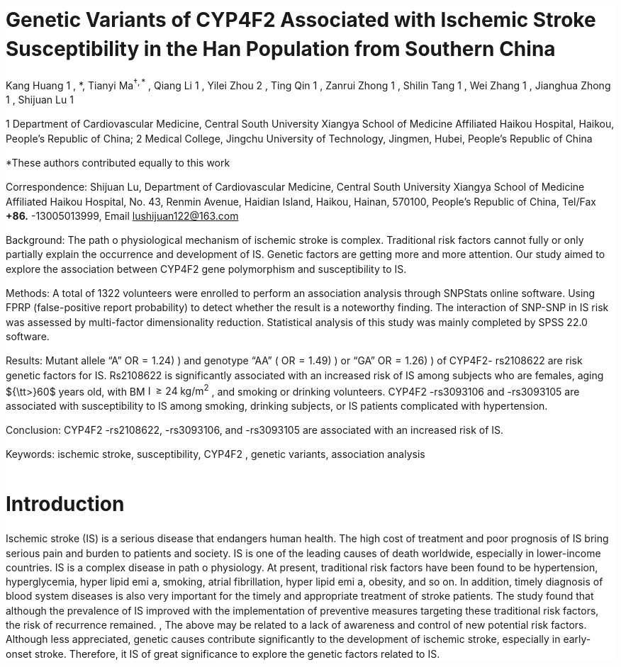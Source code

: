 # Genetic Variants of  CYP4F2  Associated with Ischemic  Stroke Susceptibility in the Han Population from  Southern China  

Kang Huang 1 , \*, Tianyi  $\mathsf{M a}^{\dagger,*}$  , Qiang Li 1 , Yilei Zhou 2 , Ting Qin 1 , Zanrui Zhong 1 , Shilin Tang 1 , Wei Zhang 1 ,  Jianghua Zhong 1 , Shijuan Lu 1  

1 Department of Cardiovascular Medicine, Central South University Xiangya School of Medicine Affiliated Haikou Hospital, Haikou, People’s Republic  of China;  2 Medical College, Jingchu University of Technology, Jingmen, Hubei, People’s Republic of China  

\*These authors contributed equally to this work  

Correspondence: Shijuan Lu, Department of Cardiovascular Medicine, Central South University Xiangya School of Medicine Affiliated Haikou Hospital,  No. 43, Renmin Avenue, Haidian Island, Haikou, Hainan, 570100, People’s Republic of China, Tel/Fax   $\mathbf{+86.}$  -13005013999, Email lushijuan122@163.com  

Background:  The path o physiological mechanism of ischemic stroke is complex. Traditional risk factors cannot fully or only partially  explain the occurrence and development of IS. Genetic factors are getting more and more attention. Our study aimed to explore the  association between  CYP4F2  gene polymorphism and susceptibility to IS.  

Methods:  A total of 1322 volunteers were enrolled to perform an association analysis through SNPStats online software. Using FPRP  (false-positive report probability) to detect whether the result is a noteworthy finding. The interaction of SNP-SNP in IS risk was  assessed by multi-factor dimensionality reduction. Statistical analysis of this study was mainly completed by SPSS 22.0 software.  

Results:  Mutant allele “A”   $\mathrm{{OR}}=1.24)$  ) and genotype “AA” (  $\mathrm{{OR}}=1.49)$  ) or “GA”   $\mathrm{{OR}}=1.26)$  ) of  CYP4F2- rs2108622 are risk genetic  factors for IS. Rs2108622 is significantly associated with an increased risk of IS among subjects who are females, aging  ${\tt>}60$   years old,  with BM  $\mathrm{I}\,{\ge}24\;\mathrm{kg}/\mathrm{m}^{2}$  , and smoking or drinking volunteers.  CYP4F2 -rs3093106 and -rs3093105 are associated with susceptibility to IS  among smoking, drinking subjects, or IS patients complicated with hypertension.  

Conclusion:  CYP4F2 -rs2108622, -rs3093106, and -rs3093105 are associated with an increased risk of IS.  

Keywords:  ischemic stroke, susceptibility,  CYP4F2 , genetic variants, association analysis  

# Introduction  

Ischemic stroke (IS) is a serious disease that endangers human health. The high cost of treatment and poor prognosis of IS  bring serious pain and burden to patients and society. IS is one of the leading causes of death worldwide, especially in lower-income countries. IS is a complex disease in path o physiology. At present, traditional risk factors have been found to be  hypertension, hyperglycemia, hyper lipid emi a, smoking, atrial fibrillation, hyper lipid emi a, obesity, and so on. In addition,  timely diagnosis of blood system diseases is also very important for the timely and appropriate treatment of stroke patients. The study found that although the prevalence of IS improved with the implementation of preventive measures targeting these  traditional risk factors, the risk of recurrence remained. , The above may be related to a lack of awareness and control of new  potential risk factors. Although less appreciated, genetic causes contribute significantly to the development of ischemic  stroke, especially in early-onset stroke. Therefore, it IS of great significance to explore the genetic factors related to IS.  
